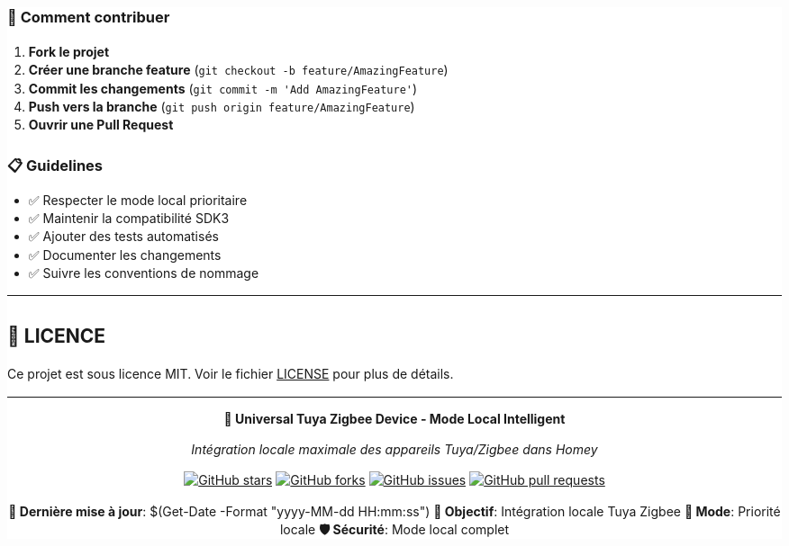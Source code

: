 ### 🤝 **Comment contribuer**

1. **Fork le projet**
2. **Créer une branche feature** (`git checkout -b feature/AmazingFeature`)
3. **Commit les changements** (`git commit -m 'Add AmazingFeature'`)
4. **Push vers la branche** (`git push origin feature/AmazingFeature`)
5. **Ouvrir une Pull Request**

### 📋 **Guidelines**

- ✅ Respecter le mode local prioritaire
- ✅ Maintenir la compatibilité SDK3
- ✅ Ajouter des tests automatisés
- ✅ Documenter les changements
- ✅ Suivre les conventions de nommage

---

## 📄 **LICENCE**

Ce projet est sous licence MIT. Voir le fichier [LICENSE](LICENSE) pour plus de détails.

---

<div align="center">

**🚀 Universal Tuya Zigbee Device - Mode Local Intelligent**

*Intégration locale maximale des appareils Tuya/Zigbee dans Homey*

[![GitHub stars](https://img.shields.io/github/stars/tuya/tuya-zigbee?style=social)](https://github.com/tuya/tuya-zigbee)
[![GitHub forks](https://img.shields.io/github/forks/tuya/tuya-zigbee?style=social)](https://github.com/tuya/tuya-zigbee)
[![GitHub issues](https://img.shields.io/github/issues/tuya/tuya-zigbee)](https://github.com/tuya/tuya-zigbee/issues)
[![GitHub pull requests](https://img.shields.io/github/issues-pr/tuya/tuya-zigbee)](https://github.com/tuya/tuya-zigbee/pulls)

**📅 Dernière mise à jour**: $(Get-Date -Format "yyyy-MM-dd HH:mm:ss")
**🎯 Objectif**: Intégration locale Tuya Zigbee
**🚀 Mode**: Priorité locale
**🛡️ Sécurité**: Mode local complet

</div>

